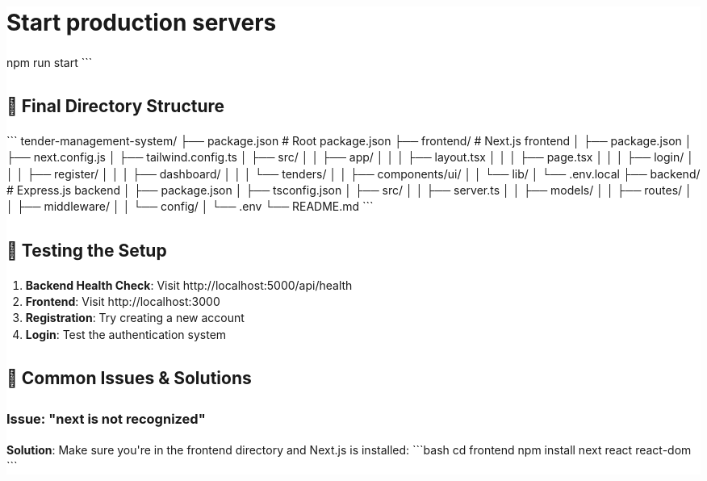 # Start production servers
npm run start
\`\`\`

## 📁 Final Directory Structure

\`\`\`
tender-management-system/
├── package.json                 # Root package.json
├── frontend/                    # Next.js frontend
│   ├── package.json
│   ├── next.config.js
│   ├── tailwind.config.ts
│   ├── src/
│   │   ├── app/
│   │   │   ├── layout.tsx
│   │   │   ├── page.tsx
│   │   │   ├── login/
│   │   │   ├── register/
│   │   │   ├── dashboard/
│   │   │   └── tenders/
│   │   ├── components/ui/
│   │   └── lib/
│   └── .env.local
├── backend/                     # Express.js backend
│   ├── package.json
│   ├── tsconfig.json
│   ├── src/
│   │   ├── server.ts
│   │   ├── models/
│   │   ├── routes/
│   │   ├── middleware/
│   │   └── config/
│   └── .env
└── README.md
\`\`\`

## 🎯 Testing the Setup

1. **Backend Health Check**: Visit http://localhost:5000/api/health
2. **Frontend**: Visit http://localhost:3000
3. **Registration**: Try creating a new account
4. **Login**: Test the authentication system

## 🚨 Common Issues & Solutions

### Issue: "next is not recognized"
**Solution**: Make sure you're in the frontend directory and Next.js is installed:
\`\`\`bash
cd frontend
npm install next react react-dom
\`\`\`
